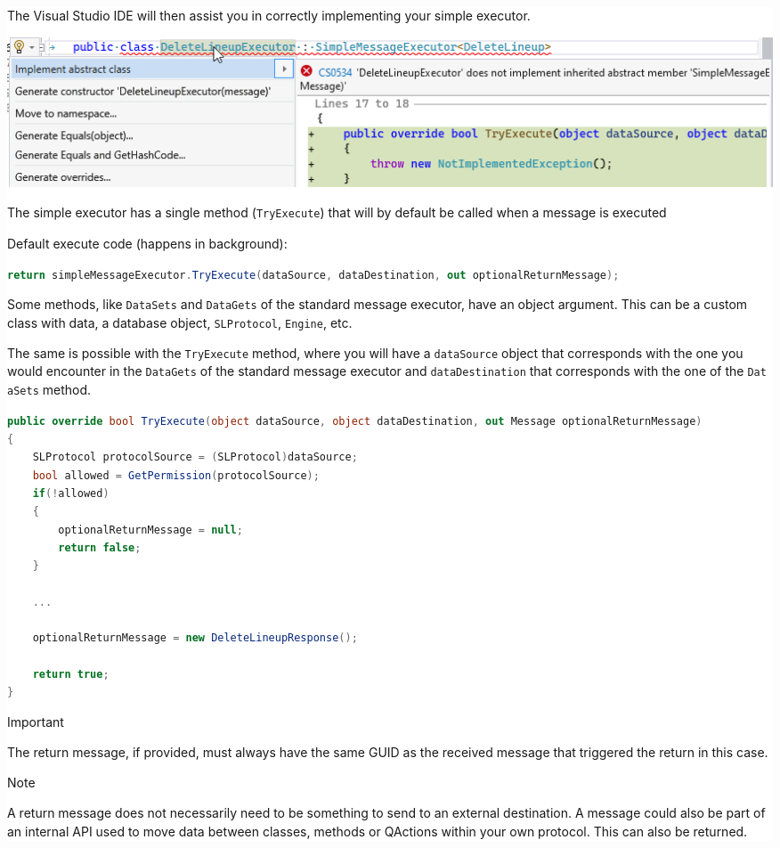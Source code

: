 The Visual Studio IDE will then assist you in correctly implementing your simple executor.

![alt text](../../images/InterAppSimple_VS1.png "Executor implementation in Visual Studio")

The simple executor has a single method (`TryExecute`) that will by default be called when a message is executed

Default execute code (happens in background):

```csharp
return simpleMessageExecutor.TryExecute(dataSource, dataDestination, out optionalReturnMessage);
```

Some methods, like `DataSets` and `DataGets` of the standard message executor, have an object argument. This can be a custom class with data, a database object, `SLProtocol`, `Engine`, etc.

The same is possible with the `TryExecute` method, where you will have a `dataSource` object that corresponds with the one you would encounter in the `DataGets` of the standard message executor and `dataDestination` that corresponds with the one of the `DataSets` method.

```csharp
public override bool TryExecute(object dataSource, object dataDestination, out Message optionalReturnMessage)
{
    SLProtocol protocolSource = (SLProtocol)dataSource;
    bool allowed = GetPermission(protocolSource);
    if(!allowed)
    {
        optionalReturnMessage = null;
        return false;
    }

    ...

    optionalReturnMessage = new DeleteLineupResponse();

    return true;
}
```

> [!IMPORTANT]
> The return message, if provided, must always have the same GUID as the received message that triggered the return in this case.

> [!NOTE]
> A return message does not necessarily need to be something to send to an external destination. A message could also be part of an internal API used to move data between classes, methods or QActions within your own protocol. This can also be returned.
